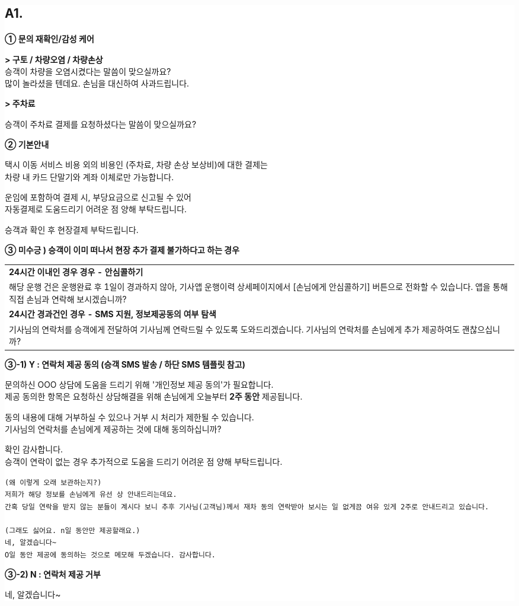 **A1.**
-------

**① 문의 재확인/감성 케어**

**> 구토 / 차량오염 / 차량손상**  
승객이 차량을 오염시켰다는 말씀이 맞으실까요?  
많이 놀라셨을 텐데요. 손님을 대신하여 사과드립니다.

**> 주차료**

승객이 주차료 결제를 요청하셨다는 말씀이 맞으실까요?

**② 기본안내**

택시 이동 서비스 비용 외의 비용인 (주차료, 차량 손상 보상비)에 대한 결제는  
차량 내 카드 단말기와 계좌 이체로만 가능합니다.

운임에 포함하여 결제 시, 부당요금으로 신고될 수 있어   
자동결제로 도움드리기 어려운 점 양해 부탁드립니다.

승객과 확인 후 현장결제 부탁드립니다.

**③ 미수긍 ) 승객이 이미 떠나서 현장 추가 결제 불가하다고 하는 경우**

|  |
| --- |
| **24시간 이내인 경우 경우 - 안심콜하기** |
| 해당 운행 건은 운행완료 후 1일이 경과하지 않아, 기사앱 운행이력 상세페이지에서 [손님에게 안심콜하기] 버튼으로 전화할 수 있습니다. 앱을 통해 직접 손님과 연락해 보시겠습니까? |
| **24시간 경과건인 경우 - SMS 지원, 정보제공동의 여부 탐색** |
| 기사님의 연락처를 승객에게 전달하여 기사님께 연락드릴 수 있도록 도와드리겠습니다.  기사님의 연락처를 손님에게 추가 제공하여도 괜찮으십니까? |

**③-1) Y : 연락처 제공 동의 (승객 SMS 발송 / 하단 SMS 템플릿 참고)**

문의하신 OOO 상담에 도움을 드리기 위해 '개인정보 제공 동의'가 필요합니다.  
제공 동의한 항목은 요청하신 상담해결을 위해 손님에게 오늘부터 **2주 동안** 제공됩니다.

동의 내용에 대해 거부하실 수 있으나 거부 시 처리가 제한될 수 있습니다.  
기사님의 연락처를 손님에게 제공하는 것에 대해 동의하십니까?

확인 감사합니다.   
승객이 연락이 없는 경우 추가적으로 도움을 드리기 어려운 점 양해 부탁드립니다.

```
(왜 이렇게 오래 보관하는지?)   
저희가 해당 정보를 손님에게 유선 상 안내드리는데요.  
간혹 당일 연락을 받지 않는 분들이 계시다 보니 추후 기사님(고객님)께서 재차 동의 연락받아 보시는 일 없게끔 여유 있게 2주로 안내드리고 있습니다.  
  
(그래도 싫어요. n일 동안만 제공할래요.)  
네, 알겠습니다~  
O일 동안 제공에 동의하는 것으로 메모해 두겠습니다. 감사합니다.
```

**③-2) N : 연락처 제공 거부**

네, 알겠습니다~
